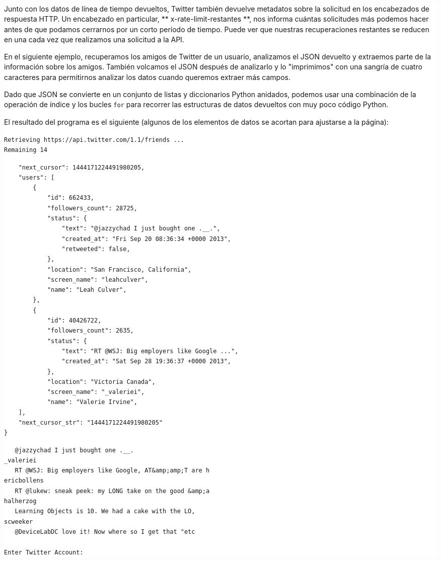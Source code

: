 Junto con los datos de línea de tiempo devueltos, Twitter también devuelve metadatos sobre la solicitud en los encabezados de respuesta HTTP. Un encabezado en particular, ** x-rate-limit-restantes **, nos informa cuántas solicitudes más podemos hacer antes de que podamos cerrarnos por un corto período de tiempo. Puede ver que nuestras recuperaciones restantes se reducen en una cada vez que realizamos una solicitud a la API.

En el siguiente ejemplo, recuperamos los amigos de Twitter de un usuario, analizamos el JSON devuelto y extraemos parte de la información sobre los amigos. También volcamos el JSON después de analizarlo y lo "imprimimos" con una sangría de cuatro caracteres para permitirnos analizar los datos cuando queremos extraer más campos.

Dado que JSON se convierte en un conjunto de listas y diccionarios Python anidados, podemos usar una combinación de la operación de índice y los bucles `for` para recorrer las estructuras de datos devueltos con muy poco código Python.

El resultado del programa es el siguiente (algunos de los elementos de datos se acortan para ajustarse a la página):

```Enter Twitter Account:drchuck
Retrieving https://api.twitter.com/1.1/friends ...
Remaining 14
```
```{
    "next_cursor": 1444171224491980205,
    "users": [
        {
            "id": 662433,
            "followers_count": 28725,
            "status": {
                "text": "@jazzychad I just bought one .__.",
                "created_at": "Fri Sep 20 08:36:34 +0000 2013",
                "retweeted": false,
            },
            "location": "San Francisco, California",
            "screen_name": "leahculver",
            "name": "Leah Culver",
        },
        {
            "id": 40426722,
            "followers_count": 2635,
            "status": {
                "text": "RT @WSJ: Big employers like Google ...",
                "created_at": "Sat Sep 28 19:36:37 +0000 2013",
            },
            "location": "Victoria Canada",
            "screen_name": "_valeriei",
            "name": "Valerie Irvine",
    ],
    "next_cursor_str": "1444171224491980205"
}
```
```leahculver
   @jazzychad I just bought one .__.
_valeriei
   RT @WSJ: Big employers like Google, AT&amp;amp;T are h
ericbollens
   RT @lukew: sneak peek: my LONG take on the good &amp;a
halherzog
   Learning Objects is 10. We had a cake with the LO,
scweeker
   @DeviceLabDC love it! Now where so I get that "etc

Enter Twitter Account:
```